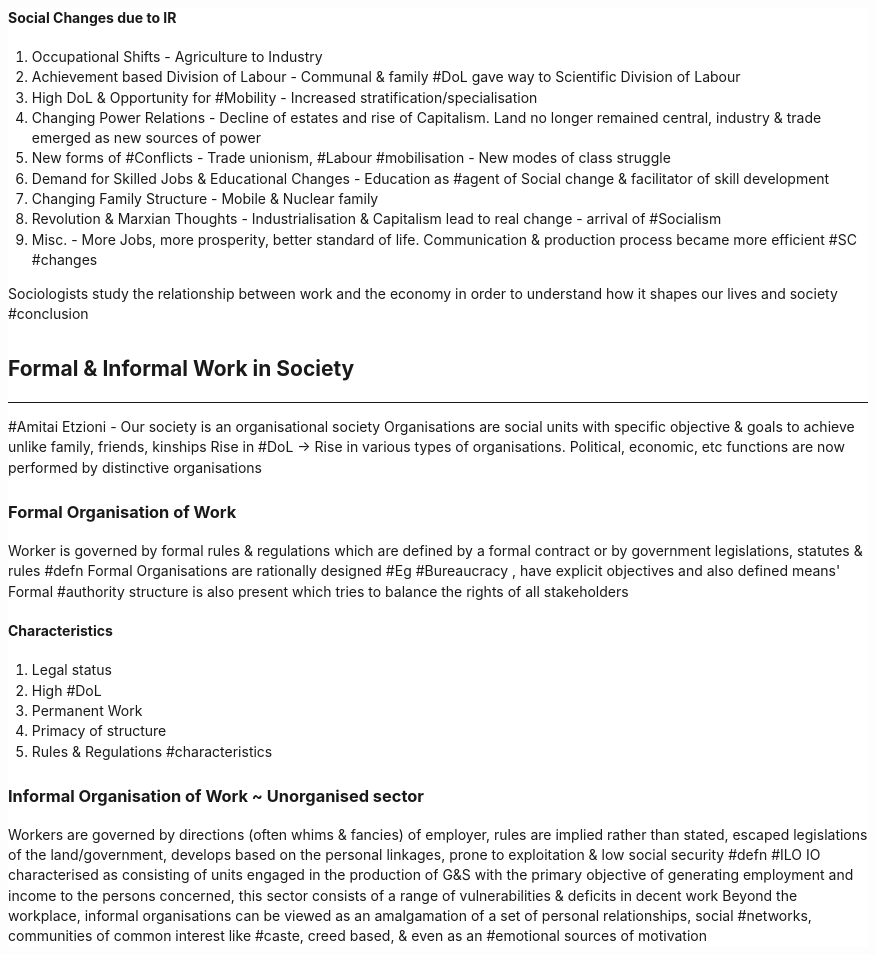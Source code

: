 #### Social Changes due to IR
1. Occupational Shifts - Agriculture to Industry
2. Achievement based Division of Labour - Communal & family #DoL gave way to Scientific Division of Labour
3. High DoL & Opportunity for #Mobility - Increased stratification/specialisation
4. Changing Power Relations - Decline of estates and rise of Capitalism. Land no longer remained central, industry & trade emerged as new sources of power
5. New forms of #Conflicts - Trade unionism, #Labour #mobilisation - New modes of class struggle
6. Demand for Skilled Jobs & Educational Changes - Education as #agent of Social change & facilitator of skill development
7. Changing Family Structure - Mobile & Nuclear family
8. Revolution & Marxian Thoughts - Industrialisation & Capitalism lead to real change - arrival of #Socialism
9. Misc. - More Jobs, more prosperity, better standard of life. Communication & production process became more efficient  #SC #changes 

Sociologists study the relationship between work and the economy in order to understand how it shapes our lives and society  #conclusion 

## Formal & Informal Work in Society
***

#Amitai Etzioni - Our society is an organisational society
Organisations are social units with specific objective & goals to achieve unlike family, friends, kinships
Rise in #DoL -> Rise in various types of organisations. Political, economic, etc functions are now performed by distinctive organisations

### Formal Organisation of Work
Worker is governed by formal rules & regulations which are defined by a formal contract or by government legislations, statutes & rules  #defn 
Formal Organisations are rationally designed #Eg #Bureaucracy , have explicit objectives and also defined means' Formal #authority structure is also present which tries to balance the rights of all stakeholders

#### Characteristics
1. Legal status
2. High #DoL
3. Permanent Work
4. Primacy of structure
5. Rules & Regulations  #characteristics 

### Informal Organisation of Work ~ Unorganised sector
Workers are governed by directions (often whims & fancies) of employer, rules are implied rather than stated, escaped legislations of the land/government, develops based on the personal linkages, prone to exploitation & low social security  #defn 
#ILO IO characterised as consisting of units engaged in the production of G&S with the primary objective of generating employment and income to the persons concerned, this sector consists of a range of vulnerabilities & deficits in decent work
Beyond the workplace, informal organisations can be viewed as an amalgamation of a set of personal relationships, social #networks, communities of common interest like #caste, creed based, & even as an #emotional sources of motivation
